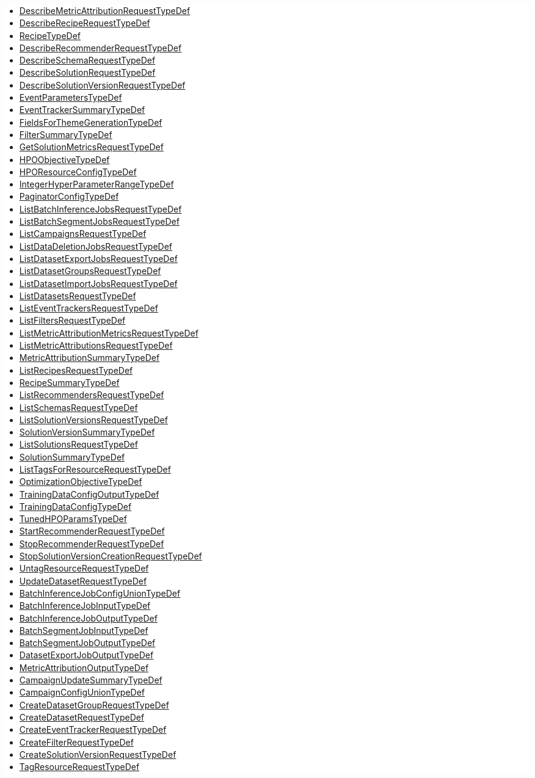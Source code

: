 - [DescribeMetricAttributionRequestTypeDef](./type_defs.md#describemetricattributionrequesttypedef)
- [DescribeRecipeRequestTypeDef](./type_defs.md#describereciperequesttypedef)
- [RecipeTypeDef](./type_defs.md#recipetypedef)
- [DescribeRecommenderRequestTypeDef](./type_defs.md#describerecommenderrequesttypedef)
- [DescribeSchemaRequestTypeDef](./type_defs.md#describeschemarequesttypedef)
- [DescribeSolutionRequestTypeDef](./type_defs.md#describesolutionrequesttypedef)
- [DescribeSolutionVersionRequestTypeDef](./type_defs.md#describesolutionversionrequesttypedef)
- [EventParametersTypeDef](./type_defs.md#eventparameterstypedef)
- [EventTrackerSummaryTypeDef](./type_defs.md#eventtrackersummarytypedef)
- [FieldsForThemeGenerationTypeDef](./type_defs.md#fieldsforthemegenerationtypedef)
- [FilterSummaryTypeDef](./type_defs.md#filtersummarytypedef)
- [GetSolutionMetricsRequestTypeDef](./type_defs.md#getsolutionmetricsrequesttypedef)
- [HPOObjectiveTypeDef](./type_defs.md#hpoobjectivetypedef)
- [HPOResourceConfigTypeDef](./type_defs.md#hporesourceconfigtypedef)
- [IntegerHyperParameterRangeTypeDef](./type_defs.md#integerhyperparameterrangetypedef)
- [PaginatorConfigTypeDef](./type_defs.md#paginatorconfigtypedef)
- [ListBatchInferenceJobsRequestTypeDef](./type_defs.md#listbatchinferencejobsrequesttypedef)
- [ListBatchSegmentJobsRequestTypeDef](./type_defs.md#listbatchsegmentjobsrequesttypedef)
- [ListCampaignsRequestTypeDef](./type_defs.md#listcampaignsrequesttypedef)
- [ListDataDeletionJobsRequestTypeDef](./type_defs.md#listdatadeletionjobsrequesttypedef)
- [ListDatasetExportJobsRequestTypeDef](./type_defs.md#listdatasetexportjobsrequesttypedef)
- [ListDatasetGroupsRequestTypeDef](./type_defs.md#listdatasetgroupsrequesttypedef)
- [ListDatasetImportJobsRequestTypeDef](./type_defs.md#listdatasetimportjobsrequesttypedef)
- [ListDatasetsRequestTypeDef](./type_defs.md#listdatasetsrequesttypedef)
- [ListEventTrackersRequestTypeDef](./type_defs.md#listeventtrackersrequesttypedef)
- [ListFiltersRequestTypeDef](./type_defs.md#listfiltersrequesttypedef)
- [ListMetricAttributionMetricsRequestTypeDef](./type_defs.md#listmetricattributionmetricsrequesttypedef)
- [ListMetricAttributionsRequestTypeDef](./type_defs.md#listmetricattributionsrequesttypedef)
- [MetricAttributionSummaryTypeDef](./type_defs.md#metricattributionsummarytypedef)
- [ListRecipesRequestTypeDef](./type_defs.md#listrecipesrequesttypedef)
- [RecipeSummaryTypeDef](./type_defs.md#recipesummarytypedef)
- [ListRecommendersRequestTypeDef](./type_defs.md#listrecommendersrequesttypedef)
- [ListSchemasRequestTypeDef](./type_defs.md#listschemasrequesttypedef)
- [ListSolutionVersionsRequestTypeDef](./type_defs.md#listsolutionversionsrequesttypedef)
- [SolutionVersionSummaryTypeDef](./type_defs.md#solutionversionsummarytypedef)
- [ListSolutionsRequestTypeDef](./type_defs.md#listsolutionsrequesttypedef)
- [SolutionSummaryTypeDef](./type_defs.md#solutionsummarytypedef)
- [ListTagsForResourceRequestTypeDef](./type_defs.md#listtagsforresourcerequesttypedef)
- [OptimizationObjectiveTypeDef](./type_defs.md#optimizationobjectivetypedef)
- [TrainingDataConfigOutputTypeDef](./type_defs.md#trainingdataconfigoutputtypedef)
- [TrainingDataConfigTypeDef](./type_defs.md#trainingdataconfigtypedef)
- [TunedHPOParamsTypeDef](./type_defs.md#tunedhpoparamstypedef)
- [StartRecommenderRequestTypeDef](./type_defs.md#startrecommenderrequesttypedef)
- [StopRecommenderRequestTypeDef](./type_defs.md#stoprecommenderrequesttypedef)
- [StopSolutionVersionCreationRequestTypeDef](./type_defs.md#stopsolutionversioncreationrequesttypedef)
- [UntagResourceRequestTypeDef](./type_defs.md#untagresourcerequesttypedef)
- [UpdateDatasetRequestTypeDef](./type_defs.md#updatedatasetrequesttypedef)
- [BatchInferenceJobConfigUnionTypeDef](./type_defs.md#batchinferencejobconfiguniontypedef)
- [BatchInferenceJobInputTypeDef](./type_defs.md#batchinferencejobinputtypedef)
- [BatchInferenceJobOutputTypeDef](./type_defs.md#batchinferencejoboutputtypedef)
- [BatchSegmentJobInputTypeDef](./type_defs.md#batchsegmentjobinputtypedef)
- [BatchSegmentJobOutputTypeDef](./type_defs.md#batchsegmentjoboutputtypedef)
- [DatasetExportJobOutputTypeDef](./type_defs.md#datasetexportjoboutputtypedef)
- [MetricAttributionOutputTypeDef](./type_defs.md#metricattributionoutputtypedef)
- [CampaignUpdateSummaryTypeDef](./type_defs.md#campaignupdatesummarytypedef)
- [CampaignConfigUnionTypeDef](./type_defs.md#campaignconfiguniontypedef)
- [CreateDatasetGroupRequestTypeDef](./type_defs.md#createdatasetgrouprequesttypedef)
- [CreateDatasetRequestTypeDef](./type_defs.md#createdatasetrequesttypedef)
- [CreateEventTrackerRequestTypeDef](./type_defs.md#createeventtrackerrequesttypedef)
- [CreateFilterRequestTypeDef](./type_defs.md#createfilterrequesttypedef)
- [CreateSolutionVersionRequestTypeDef](./type_defs.md#createsolutionversionrequesttypedef)
- [TagResourceRequestTypeDef](./type_defs.md#tagresourcerequesttypedef)